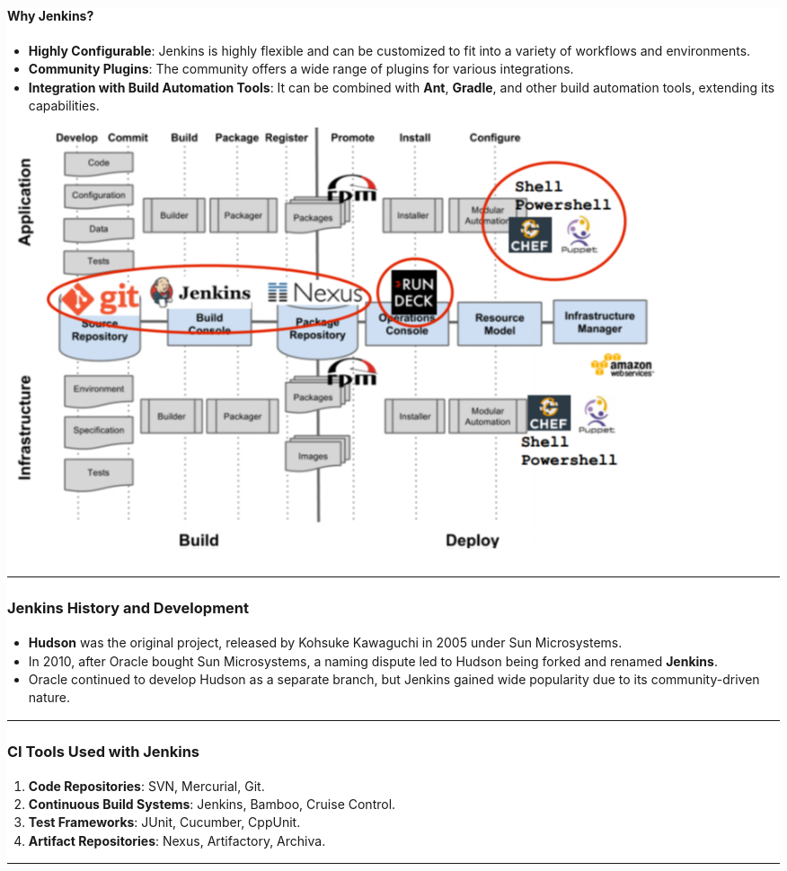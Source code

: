 #### **Why Jenkins?**
- **Highly Configurable**: Jenkins is highly flexible and can be customized to fit into a variety of workflows and environments.
- **Community Plugins**: The community offers a wide range of plugins for various integrations.
- **Integration with Build Automation Tools**: It can be combined with **Ant**, **Gradle**, and other build automation tools, extending its capabilities.

![15](15.png)

---

### **Jenkins History and Development**
- **Hudson** was the original project, released by Kohsuke Kawaguchi in 2005 under Sun Microsystems.
- In 2010, after Oracle bought Sun Microsystems, a naming dispute led to Hudson being forked and renamed **Jenkins**.
- Oracle continued to develop Hudson as a separate branch, but Jenkins gained wide popularity due to its community-driven nature.

---

### **CI Tools Used with Jenkins**
1. **Code Repositories**: SVN, Mercurial, Git.
2. **Continuous Build Systems**: Jenkins, Bamboo, Cruise Control.
3. **Test Frameworks**: JUnit, Cucumber, CppUnit.
4. **Artifact Repositories**: Nexus, Artifactory, Archiva.

---